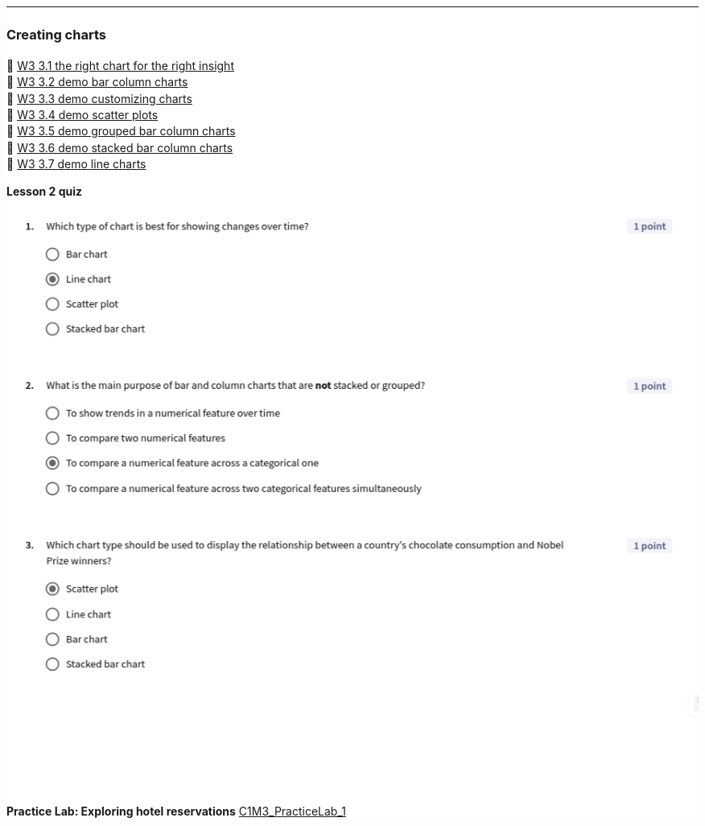 ----

### Creating charts
🎥 [W3 3.1 the right chart for the right insight](https://www.youtube.com/watch?v=6gwTbul0riM)  
🎥 [W3 3.2 demo bar column charts](https://www.youtube.com/watch?v=KvzKOcxaXjo)  
🎥 [W3 3.3 demo customizing charts](https://www.youtube.com/watch?v=JNgU5Gas4TI)  
🎥 [W3 3.4 demo scatter plots](https://www.youtube.com/watch?v=jlnKpOUYOH8)  
🎥 [W3 3.5 demo grouped bar column charts](https://www.youtube.com/watch?v=obNCbYcoT_0)  
🎥 [W3 3.6 demo stacked bar column charts](https://www.youtube.com/watch?v=fHKoT2Cw8Y0)  
🎥 [W3 3.7 demo line charts](https://www.youtube.com/watch?v=vh-qwPeva74)  

**Lesson 2 quiz**
![alt text](quiz/l2_quiz.png)

**Practice Lab: Exploring hotel reservations**
[C1M3_PracticeLab_1](https://docs.google.com/spreadsheets/d/1WX8-hxluQFicjXKPajugS6uNqNLrv347Tr60nD7GSCw/edit?usp=sharing)
